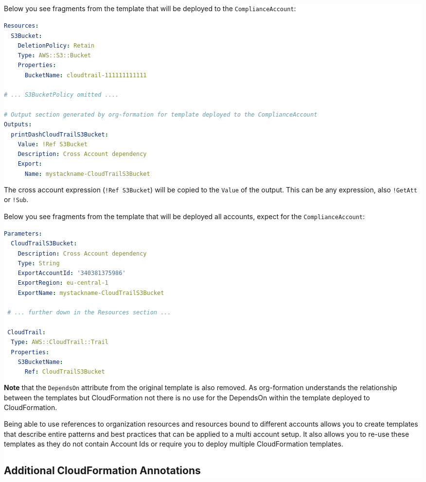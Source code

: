 Below you see fragments from the template that will be deployed to the `ComplianceAccount`:

```yaml
Resources:
  S3Bucket:
    DeletionPolicy: Retain
    Type: AWS::S3::Bucket
    Properties:
      BucketName: cloudtrail-111111111111

# ... S3BucketPolicy omitted ....

# Output section generated by org-formation for template deployed to the ComplianceAccount
Outputs:
  printDashCloudTrailS3Bucket:
    Value: !Ref S3Bucket
    Description: Cross Account dependency
    Export:
      Name: mystackname-CloudTrailS3Bucket
```

The cross account expression (`!Ref S3Bucket`) will be copied to the `Value` of the output. This can be any expression, also `!GetAtt` or `!Sub`.

Below you see fragments from the template that will be deployed all accounts, expect for the `ComplianceAccount`:

```yaml
Parameters:
  CloudTrailS3Bucket:
    Description: Cross Account dependency
    Type: String
    ExportAccountId: '340381375986'
    ExportRegion: eu-central-1
    ExportName: mystackname-CloudTrailS3Bucket

 # ... further down in the Resources section ...

 CloudTrail:
  Type: AWS::CloudTrail::Trail
  Properties:
    S3BucketName:
      Ref: CloudTrailS3Bucket
```

**Note** that the `DependsOn` attribute from the original template is also removed. As org-formation understands the relationship between the templates but CloudFormation not there is no use for the DependsOn within the template deployed to CloudFormation.

Being able to use references to organization resources and resources bound to different accounts allows you to create templates that describe entire patterns and best practices that can be applied to a multi account setup. It also allows you to re-use these templates as they do not contain Account Ids or require you to deploy multiple CloudFormation templates.

## Additional CloudFormation Annotations
